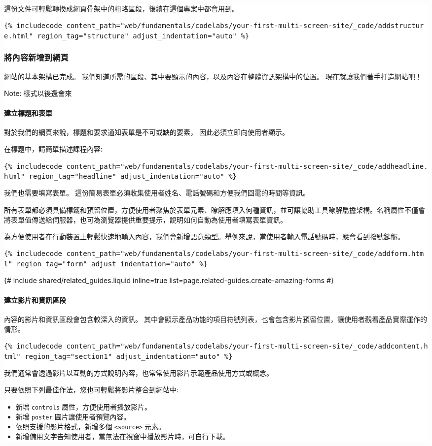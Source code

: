   </figure>
</div>

這份文件可輕鬆轉換成網頁骨架中的粗略區段，後續在這個專案中都會用到。

<pre class="prettyprint">
{% includecode content_path="web/fundamentals/codelabs/your-first-multi-screen-site/_code/addstructure.html" region_tag="structure" adjust_indentation="auto" %}
</pre>

### 將內容新增到網頁

網站的基本架構已完成。 我們知道所需的區段、其中要顯示的內容，以及內容在整體資訊架構中的位置。 現在就讓我們著手打造網站吧！

Note: 樣式以後還會來

#### 建立標題和表單

對於我們的網頁來說，標題和要求通知表單是不可或缺的要素， 因此必須立即向使用者顯示。

在標題中，請簡單描述課程內容:

<pre class="prettyprint">
{% includecode content_path="web/fundamentals/codelabs/your-first-multi-screen-site/_code/addheadline.html" region_tag="headline" adjust_indentation="auto" %}
</pre>

我們也需要填寫表單。
這份簡易表單必須收集使用者姓名、電話號碼和方便我們回電的時間等資訊。

所有表單都必須具備標籤和預留位置，方便使用者聚焦於表單元素、瞭解應填入何種資訊，並可讓協助工具瞭解扁擔架構。名稱屬性不僅會將表單值傳送給伺服器，也可為瀏覽器提供重要提示，說明如何自動為使用者填寫表單資訊。

為方便使用者在行動裝置上輕鬆快速地輸入內容，我們會新增語意類型。舉例來說，當使用者輸入電話號碼時，應會看到撥號鍵盤。

<pre class="prettyprint">
{% includecode content_path="web/fundamentals/codelabs/your-first-multi-screen-site/_code/addform.html" region_tag="form" adjust_indentation="auto" %}
</pre>

{# include shared/related_guides.liquid inline=true list=page.related-guides.create-amazing-forms #}

#### 建立影片和資訊區段

內容的影片和資訊區段會包含較深入的資訊。
其中會顯示產品功能的項目符號列表，也會包含影片預留位置，讓使用者觀看產品實際運作的情形。

<pre class="prettyprint">
{% includecode content_path="web/fundamentals/codelabs/your-first-multi-screen-site/_code/addcontent.html" region_tag="section1" adjust_indentation="auto" %}
</pre>

我們通常會透過影片以互動的方式說明內容，也常常使用影片示範產品使用方式或概念。

只要依照下列最佳作法，您也可輕鬆將影片整合到網站中:

*  新增 `controls` 屬性，方便使用者播放影片。
*  新增 `poster` 圖片讓使用者預覽內容。
*  依照支援的影片格式，新增多個 `<source>` 元素。
*  新增備用文字告知使用者，當無法在視窗中播放影片時，可自行下載。
